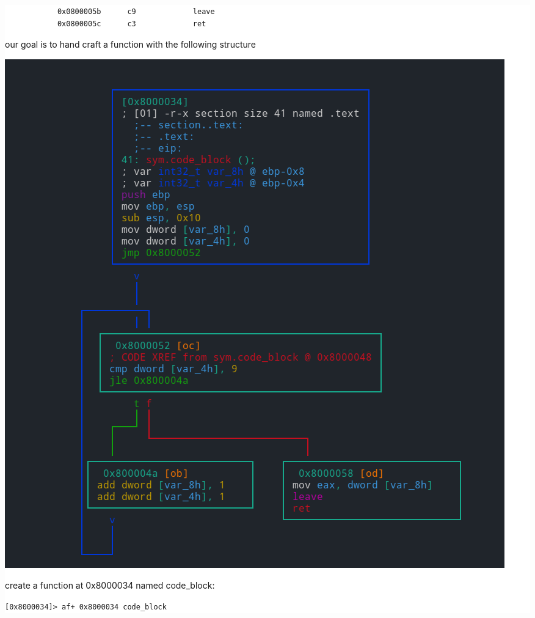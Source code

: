 ```
            0x0800005b      c9             leave
            0x0800005c      c3             ret

```
our goal is to hand craft a function with the following structure

![analyze_one](analyze_one.png)


create a function at 0x8000034 named code_block:
```
[0x8000034]> af+ 0x8000034 code_block
```
